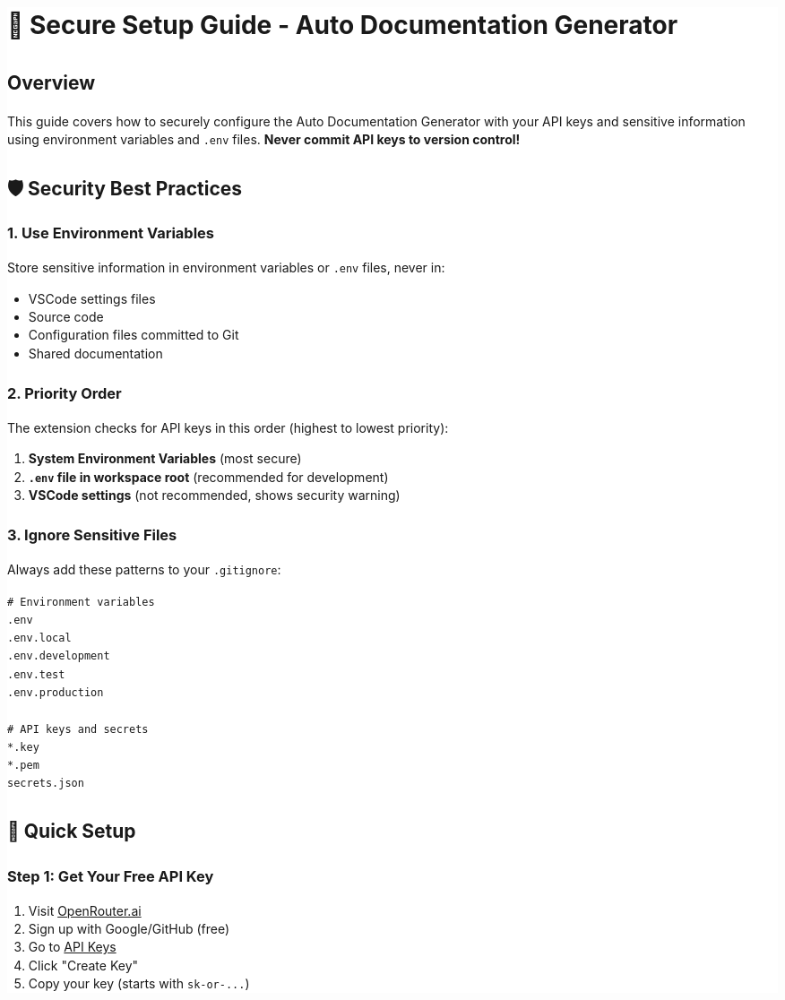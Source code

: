 # 🔐 Secure Setup Guide - Auto Documentation Generator

## Overview

This guide covers how to securely configure the Auto Documentation Generator with your API keys and sensitive information using environment variables and `.env` files. **Never commit API keys to version control!**

## 🛡️ Security Best Practices

### 1. **Use Environment Variables**
Store sensitive information in environment variables or `.env` files, never in:
- VSCode settings files
- Source code
- Configuration files committed to Git
- Shared documentation

### 2. **Priority Order**
The extension checks for API keys in this order (highest to lowest priority):
1. **System Environment Variables** (most secure)
2. **`.env` file in workspace root** (recommended for development)
3. **VSCode settings** (not recommended, shows security warning)

### 3. **Ignore Sensitive Files**
Always add these patterns to your `.gitignore`:
```gitignore
# Environment variables
.env
.env.local
.env.development
.env.test
.env.production

# API keys and secrets
*.key
*.pem
secrets.json
```

## 🚀 Quick Setup

### Step 1: Get Your Free API Key

1. Visit [OpenRouter.ai](https://openrouter.ai)
2. Sign up with Google/GitHub (free)
3. Go to [API Keys](https://openrouter.ai/keys)
4. Click "Create Key"
5. Copy your key (starts with `sk-or-...`)
